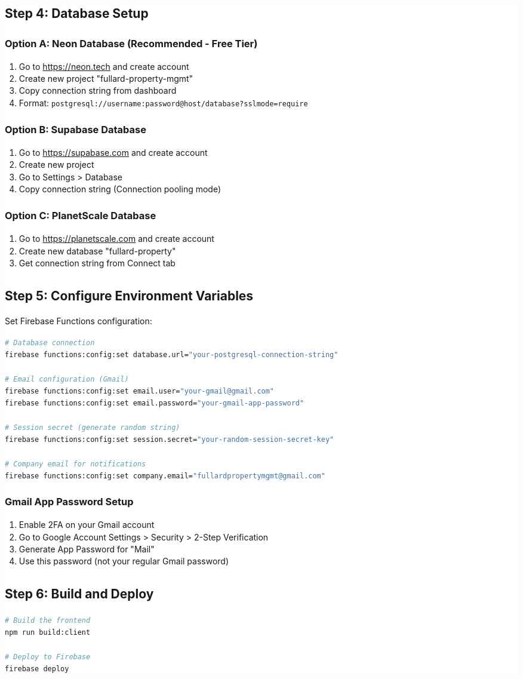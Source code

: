 ## Step 4: Database Setup

### Option A: Neon Database (Recommended - Free Tier)
1. Go to https://neon.tech and create account
2. Create new project "fullard-property-mgmt"
3. Copy connection string from dashboard
4. Format: `postgresql://username:password@host/database?sslmode=require`

### Option B: Supabase Database
1. Go to https://supabase.com and create account
2. Create new project
3. Go to Settings > Database
4. Copy connection string (Connection pooling mode)

### Option C: PlanetScale Database
1. Go to https://planetscale.com and create account
2. Create new database "fullard-property"
3. Get connection string from Connect tab

## Step 5: Configure Environment Variables

Set Firebase Functions configuration:

```bash
# Database connection
firebase functions:config:set database.url="your-postgresql-connection-string"

# Email configuration (Gmail)
firebase functions:config:set email.user="your-gmail@gmail.com"
firebase functions:config:set email.password="your-gmail-app-password"

# Session secret (generate random string)
firebase functions:config:set session.secret="your-random-session-secret-key"

# Company email for notifications
firebase functions:config:set company.email="fullardpropertymgmt@gmail.com"
```

### Gmail App Password Setup
1. Enable 2FA on your Gmail account
2. Go to Google Account Settings > Security > 2-Step Verification
3. Generate App Password for "Mail"
4. Use this password (not your regular Gmail password)

## Step 6: Build and Deploy

```bash
# Build the frontend
npm run build:client

# Deploy to Firebase
firebase deploy
```
